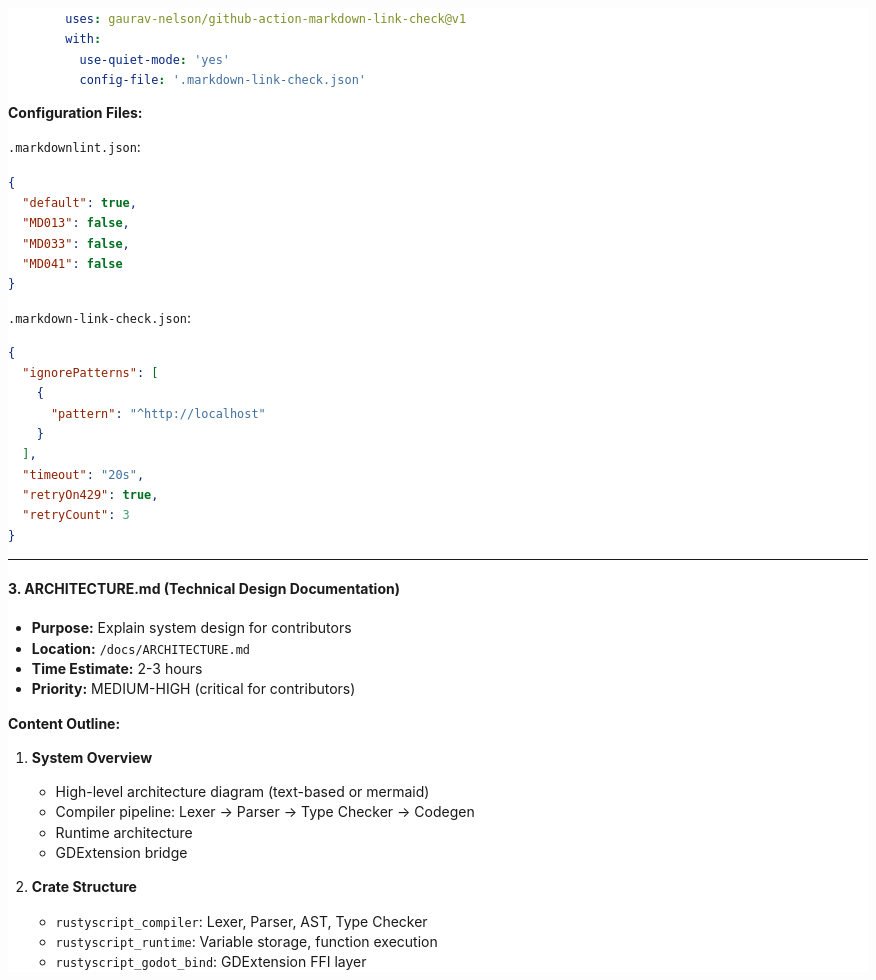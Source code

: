 ```yaml
        uses: gaurav-nelson/github-action-markdown-link-check@v1
        with:
          use-quiet-mode: 'yes'
          config-file: '.markdown-link-check.json'
```

**Configuration Files:**

`.markdownlint.json`:

```json
{
  "default": true,
  "MD013": false,
  "MD033": false,
  "MD041": false
}
```

`.markdown-link-check.json`:

```json
{
  "ignorePatterns": [
    {
      "pattern": "^http://localhost"
    }
  ],
  "timeout": "20s",
  "retryOn429": true,
  "retryCount": 3
}
```

---

#### 3. ARCHITECTURE.md (Technical Design Documentation)

- **Purpose:** Explain system design for contributors
- **Location:** `/docs/ARCHITECTURE.md`
- **Time Estimate:** 2-3 hours
- **Priority:** MEDIUM-HIGH (critical for contributors)

**Content Outline:**

1. **System Overview**
   - High-level architecture diagram (text-based or mermaid)
   - Compiler pipeline: Lexer → Parser → Type Checker → Codegen
   - Runtime architecture
   - GDExtension bridge

2. **Crate Structure**
   - `rustyscript_compiler`: Lexer, Parser, AST, Type Checker
   - `rustyscript_runtime`: Variable storage, function execution
   - `rustyscript_godot_bind`: GDExtension FFI layer

